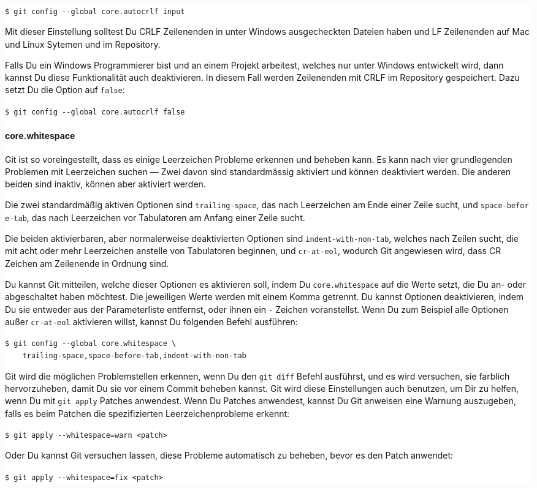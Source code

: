 	$ git config --global core.autocrlf input



Mit dieser Einstellung solltest Du CRLF Zeilenenden in unter Windows ausgecheckten Dateien haben und LF Zeilenenden auf Mac und Linux Sytemen und im Repository.



Falls Du ein Windows Programmierer bist und an einem Projekt arbeitest, welches nur unter Windows entwickelt wird, dann kannst Du diese Funktionalität auch deaktivieren. In diesem Fall werden Zeilenenden mit CRLF im Repository gespeichert. Dazu setzt Du die Option auf `false`:

	$ git config --global core.autocrlf false


#### core.whitespace ####



Git ist so voreingestellt, dass es einige Leerzeichen Probleme erkennen und beheben kann. Es kann nach vier grundlegenden Problemen mit Leerzeichen suchen — Zwei davon sind standardmässig aktiviert und können deaktiviert werden. Die anderen beiden sind inaktiv, können aber aktiviert werden.



Die zwei standardmäßig aktiven Optionen sind `trailing-space`, das nach Leerzeichen am Ende einer Zeile sucht, und `space-before-tab`, das nach Leerzeichen vor Tabulatoren am Anfang einer Zeile sucht.



Die beiden aktivierbaren, aber normalerweise deaktivierten Optionen sind `indent-with-non-tab`, welches nach Zeilen sucht, die mit acht oder mehr Leerzeichen anstelle von Tabulatoren beginnen, und `cr-at-eol`, wodurch Git angewiesen wird, dass CR Zeichen am Zeilenende in Ordnung sind.



Du kannst Git mitteilen, welche dieser Optionen es aktivieren soll, indem Du `core.whitespace` auf die Werte setzt, die Du an- oder abgeschaltet haben möchtest. Die jeweiligen Werte werden mit einem Komma getrennt. Du kannst Optionen deaktivieren, indem Du sie entweder aus der Parameterliste entfernst, oder ihnen ein `-` Zeichen voranstellst. Wenn Du zum Beispiel alle Optionen außer `cr-at-eol` aktivieren willst, kannst Du folgenden Befehl ausführen:

	$ git config --global core.whitespace \
	    trailing-space,space-before-tab,indent-with-non-tab



Git wird die möglichen Problemstellen erkennen, wenn Du den `git diff` Befehl ausführst, und es wird versuchen, sie farblich hervorzuheben, damit Du sie vor einem Commit beheben kannst. Git wird diese Einstellungen auch benutzen, um Dir zu helfen, wenn Du mit `git apply` Patches anwendest. Wenn Du Patches anwendest, kannst Du Git anweisen eine Warnung auszugeben, falls es beim Patchen die spezifizierten Leerzeichenprobleme erkennt:

	$ git apply --whitespace=warn <patch>



Oder Du kannst Git versuchen lassen, diese Probleme automatisch zu beheben, bevor es den Patch anwendet:

	$ git apply --whitespace=fix <patch>

